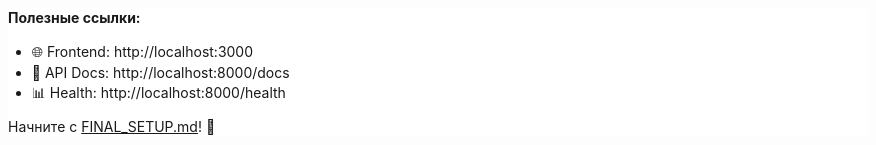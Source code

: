**Полезные ссылки:**
- 🌐 Frontend: http://localhost:3000
- 🔧 API Docs: http://localhost:8000/docs
- 📊 Health: http://localhost:8000/health

Начните с [FINAL_SETUP.md](FINAL_SETUP.md)! 🚀

